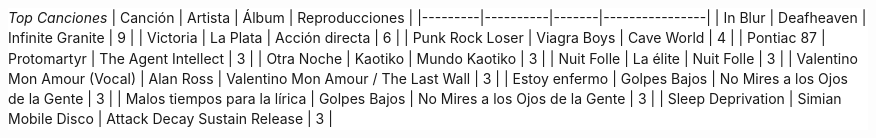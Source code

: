*Top Canciones*
| Canción | Artista | Álbum | Reproducciones |
|---------|----------|-------|----------------|
| In Blur | Deafheaven | Infinite Granite | 9 |
| Victoria | La Plata | Acción directa | 6 |
| Punk Rock Loser | Viagra Boys | Cave World | 4 |
| Pontiac 87 | Protomartyr | The Agent Intellect | 3 |
| Otra Noche | Kaotiko | Mundo Kaotiko | 3 |
| Nuit Folle | La élite | Nuit Folle | 3 |
| Valentino Mon Amour (Vocal) | Alan Ross | Valentino Mon Amour / The Last Wall | 3 |
| Estoy enfermo | Golpes Bajos | No Mires a los Ojos de la Gente | 3 |
| Malos tiempos para la lírica | Golpes Bajos | No Mires a los Ojos de la Gente | 3 |
| Sleep Deprivation | Simian Mobile Disco | Attack Decay Sustain Release | 3 |

